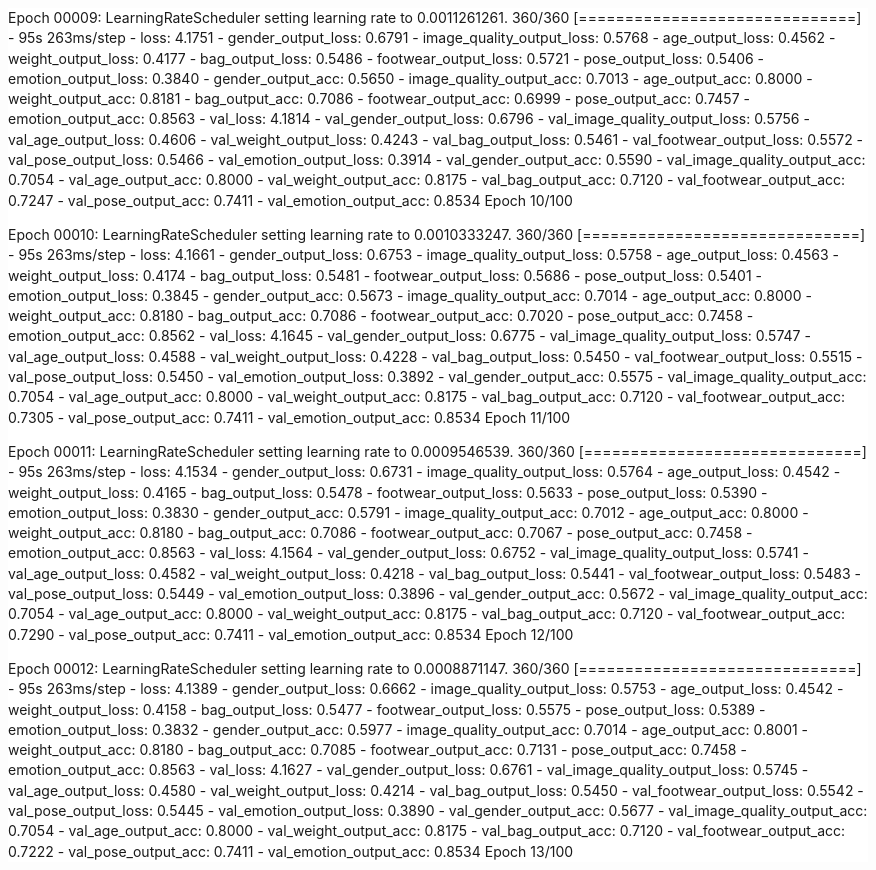 Epoch 00009: LearningRateScheduler setting learning rate to 0.0011261261.
360/360 [==============================] - 95s 263ms/step - loss: 4.1751 - gender_output_loss: 0.6791 - image_quality_output_loss: 0.5768 - age_output_loss: 0.4562 - weight_output_loss: 0.4177 - bag_output_loss: 0.5486 - footwear_output_loss: 0.5721 - pose_output_loss: 0.5406 - emotion_output_loss: 0.3840 - gender_output_acc: 0.5650 - image_quality_output_acc: 0.7013 - age_output_acc: 0.8000 - weight_output_acc: 0.8181 - bag_output_acc: 0.7086 - footwear_output_acc: 0.6999 - pose_output_acc: 0.7457 - emotion_output_acc: 0.8563 - val_loss: 4.1814 - val_gender_output_loss: 0.6796 - val_image_quality_output_loss: 0.5756 - val_age_output_loss: 0.4606 - val_weight_output_loss: 0.4243 - val_bag_output_loss: 0.5461 - val_footwear_output_loss: 0.5572 - val_pose_output_loss: 0.5466 - val_emotion_output_loss: 0.3914 - val_gender_output_acc: 0.5590 - val_image_quality_output_acc: 0.7054 - val_age_output_acc: 0.8000 - val_weight_output_acc: 0.8175 - val_bag_output_acc: 0.7120 - val_footwear_output_acc: 0.7247 - val_pose_output_acc: 0.7411 - val_emotion_output_acc: 0.8534
Epoch 10/100

Epoch 00010: LearningRateScheduler setting learning rate to 0.0010333247.
360/360 [==============================] - 95s 263ms/step - loss: 4.1661 - gender_output_loss: 0.6753 - image_quality_output_loss: 0.5758 - age_output_loss: 0.4563 - weight_output_loss: 0.4174 - bag_output_loss: 0.5481 - footwear_output_loss: 0.5686 - pose_output_loss: 0.5401 - emotion_output_loss: 0.3845 - gender_output_acc: 0.5673 - image_quality_output_acc: 0.7014 - age_output_acc: 0.8000 - weight_output_acc: 0.8180 - bag_output_acc: 0.7086 - footwear_output_acc: 0.7020 - pose_output_acc: 0.7458 - emotion_output_acc: 0.8562 - val_loss: 4.1645 - val_gender_output_loss: 0.6775 - val_image_quality_output_loss: 0.5747 - val_age_output_loss: 0.4588 - val_weight_output_loss: 0.4228 - val_bag_output_loss: 0.5450 - val_footwear_output_loss: 0.5515 - val_pose_output_loss: 0.5450 - val_emotion_output_loss: 0.3892 - val_gender_output_acc: 0.5575 - val_image_quality_output_acc: 0.7054 - val_age_output_acc: 0.8000 - val_weight_output_acc: 0.8175 - val_bag_output_acc: 0.7120 - val_footwear_output_acc: 0.7305 - val_pose_output_acc: 0.7411 - val_emotion_output_acc: 0.8534
Epoch 11/100

Epoch 00011: LearningRateScheduler setting learning rate to 0.0009546539.
360/360 [==============================] - 95s 263ms/step - loss: 4.1534 - gender_output_loss: 0.6731 - image_quality_output_loss: 0.5764 - age_output_loss: 0.4542 - weight_output_loss: 0.4165 - bag_output_loss: 0.5478 - footwear_output_loss: 0.5633 - pose_output_loss: 0.5390 - emotion_output_loss: 0.3830 - gender_output_acc: 0.5791 - image_quality_output_acc: 0.7012 - age_output_acc: 0.8000 - weight_output_acc: 0.8180 - bag_output_acc: 0.7086 - footwear_output_acc: 0.7067 - pose_output_acc: 0.7458 - emotion_output_acc: 0.8563 - val_loss: 4.1564 - val_gender_output_loss: 0.6752 - val_image_quality_output_loss: 0.5741 - val_age_output_loss: 0.4582 - val_weight_output_loss: 0.4218 - val_bag_output_loss: 0.5441 - val_footwear_output_loss: 0.5483 - val_pose_output_loss: 0.5449 - val_emotion_output_loss: 0.3896 - val_gender_output_acc: 0.5672 - val_image_quality_output_acc: 0.7054 - val_age_output_acc: 0.8000 - val_weight_output_acc: 0.8175 - val_bag_output_acc: 0.7120 - val_footwear_output_acc: 0.7290 - val_pose_output_acc: 0.7411 - val_emotion_output_acc: 0.8534
Epoch 12/100

Epoch 00012: LearningRateScheduler setting learning rate to 0.0008871147.
360/360 [==============================] - 95s 263ms/step - loss: 4.1389 - gender_output_loss: 0.6662 - image_quality_output_loss: 0.5753 - age_output_loss: 0.4542 - weight_output_loss: 0.4158 - bag_output_loss: 0.5477 - footwear_output_loss: 0.5575 - pose_output_loss: 0.5389 - emotion_output_loss: 0.3832 - gender_output_acc: 0.5977 - image_quality_output_acc: 0.7014 - age_output_acc: 0.8001 - weight_output_acc: 0.8180 - bag_output_acc: 0.7085 - footwear_output_acc: 0.7131 - pose_output_acc: 0.7458 - emotion_output_acc: 0.8563 - val_loss: 4.1627 - val_gender_output_loss: 0.6761 - val_image_quality_output_loss: 0.5745 - val_age_output_loss: 0.4580 - val_weight_output_loss: 0.4214 - val_bag_output_loss: 0.5450 - val_footwear_output_loss: 0.5542 - val_pose_output_loss: 0.5445 - val_emotion_output_loss: 0.3890 - val_gender_output_acc: 0.5677 - val_image_quality_output_acc: 0.7054 - val_age_output_acc: 0.8000 - val_weight_output_acc: 0.8175 - val_bag_output_acc: 0.7120 - val_footwear_output_acc: 0.7222 - val_pose_output_acc: 0.7411 - val_emotion_output_acc: 0.8534
Epoch 13/100
